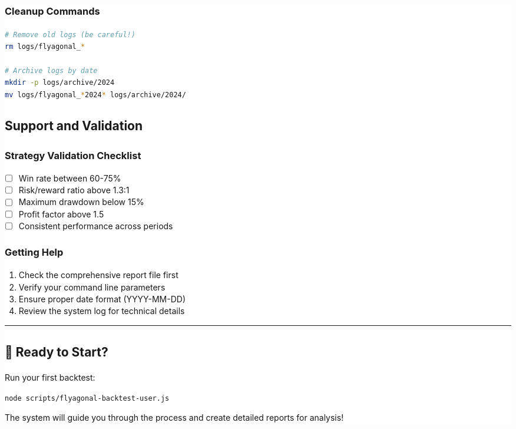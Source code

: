 ### Cleanup Commands
```bash
# Remove old logs (be careful!)
rm logs/flyagonal_*

# Archive logs by date
mkdir -p logs/archive/2024
mv logs/flyagonal_*2024* logs/archive/2024/
```

## Support and Validation

### Strategy Validation Checklist
- [ ] Win rate between 60-75%
- [ ] Risk/reward ratio above 1.3:1
- [ ] Maximum drawdown below 15%
- [ ] Profit factor above 1.5
- [ ] Consistent performance across periods

### Getting Help
1. Check the comprehensive report file first
2. Verify your command line parameters
3. Ensure proper date format (YYYY-MM-DD)
4. Review the system log for technical details

---

## 🎯 Ready to Start?

Run your first backtest:
```bash
node scripts/flyagonal-backtest-user.js
```

The system will guide you through the process and create detailed reports for analysis!
